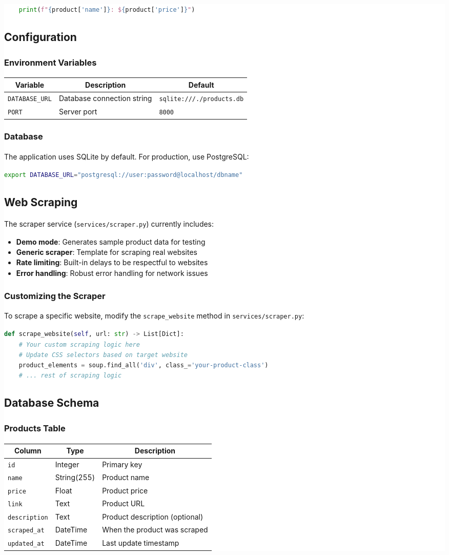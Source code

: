 ```python
    print(f"{product['name']}: ${product['price']}")
```

## Configuration

### Environment Variables

| Variable | Description | Default |
|----------|-------------|---------|
| `DATABASE_URL` | Database connection string | `sqlite:///./products.db` |
| `PORT` | Server port | `8000` |

### Database

The application uses SQLite by default. For production, use PostgreSQL:

```bash
export DATABASE_URL="postgresql://user:password@localhost/dbname"
```

## Web Scraping

The scraper service (`services/scraper.py`) currently includes:

- **Demo mode**: Generates sample product data for testing
- **Generic scraper**: Template for scraping real websites
- **Rate limiting**: Built-in delays to be respectful to websites
- **Error handling**: Robust error handling for network issues

### Customizing the Scraper

To scrape a specific website, modify the `scrape_website` method in `services/scraper.py`:

```python
def scrape_website(self, url: str) -> List[Dict]:
    # Your custom scraping logic here
    # Update CSS selectors based on target website
    product_elements = soup.find_all('div', class_='your-product-class')
    # ... rest of scraping logic
```

## Database Schema

### Products Table

| Column | Type | Description |
|--------|------|-------------|
| `id` | Integer | Primary key |
| `name` | String(255) | Product name |
| `price` | Float | Product price |
| `link` | Text | Product URL |
| `description` | Text | Product description (optional) |
| `scraped_at` | DateTime | When the product was scraped |
| `updated_at` | DateTime | Last update timestamp |
